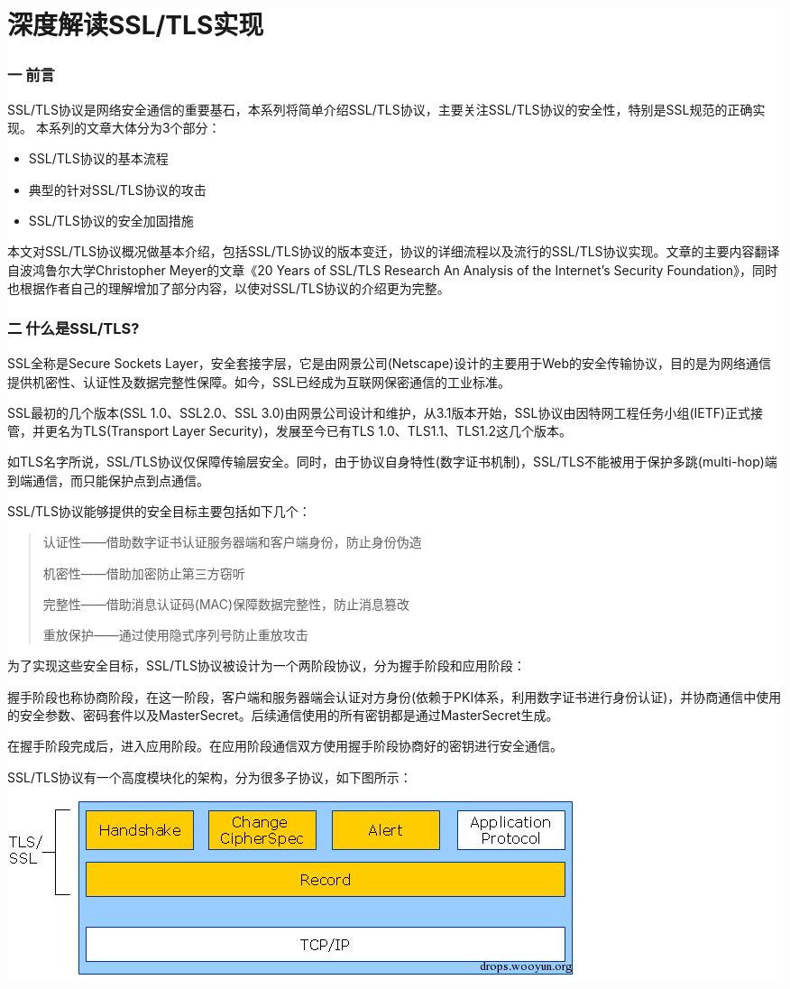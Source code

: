 # 深度解读SSL/TLS实现
### [](#一-前言 "一 前言")**一 前言**

SSL/TLS协议是网络安全通信的重要基石，本系列将简单介绍SSL/TLS协议，主要关注SSL/TLS协议的安全性，特别是SSL规范的正确实现。 本系列的文章大体分为3个部分：

*   SSL/TLS协议的基本流程

*   典型的针对SSL/TLS协议的攻击

*   SSL/TLS协议的安全加固措施

本文对SSL/TLS协议概况做基本介绍，包括SSL/TLS协议的版本变迁，协议的详细流程以及流行的SSL/TLS协议实现。文章的主要内容翻译自波鸿鲁尔大学Christopher Meyer的文章《20 Years of SSL/TLS Research An Analysis of the Internet’s Security Foundation》，同时也根据作者自己的理解增加了部分内容，以使对SSL/TLS协议的介绍更为完整。

### [](#二-什么是SSL-TLS "二 什么是SSL/TLS?")**二 什么是SSL/TLS?**

SSL全称是Secure Sockets Layer，安全套接字层，它是由网景公司(Netscape)设计的主要用于Web的安全传输协议，目的是为网络通信提供机密性、认证性及数据完整性保障。如今，SSL已经成为互联网保密通信的工业标准。

SSL最初的几个版本(SSL 1.0、SSL2.0、SSL 3.0)由网景公司设计和维护，从3.1版本开始，SSL协议由因特网工程任务小组(IETF)正式接管，并更名为TLS(Transport Layer Security)，发展至今已有TLS 1.0、TLS1.1、TLS1.2这几个版本。

如TLS名字所说，SSL/TLS协议仅保障传输层安全。同时，由于协议自身特性(数字证书机制)，SSL/TLS不能被用于保护多跳(multi-hop)端到端通信，而只能保护点到点通信。

SSL/TLS协议能够提供的安全目标主要包括如下几个：

> 认证性——借助数字证书认证服务器端和客户端身份，防止身份伪造
> 
> 机密性——借助加密防止第三方窃听
> 
> 完整性——借助消息认证码(MAC)保障数据完整性，防止消息篡改
> 
> 重放保护——通过使用隐式序列号防止重放攻击

为了实现这些安全目标，SSL/TLS协议被设计为一个两阶段协议，分为握手阶段和应用阶段：

握手阶段也称协商阶段，在这一阶段，客户端和服务器端会认证对方身份(依赖于PKI体系，利用数字证书进行身份认证)，并协商通信中使用的安全参数、密码套件以及MasterSecret。后续通信使用的所有密钥都是通过MasterSecret生成。

在握手阶段完成后，进入应用阶段。在应用阶段通信双方使用握手阶段协商好的密钥进行安全通信。

SSL/TLS协议有一个高度模块化的架构，分为很多子协议，如下图所示：

[![](_assets/wKiom1VSr0jhhvpTAABYsKaYnzU344.jpg)
](https://introspelliam.github.io/images/2018-03-20/wKiom1VSr0jhhvpTAABYsKaYnzU344.jpg)
